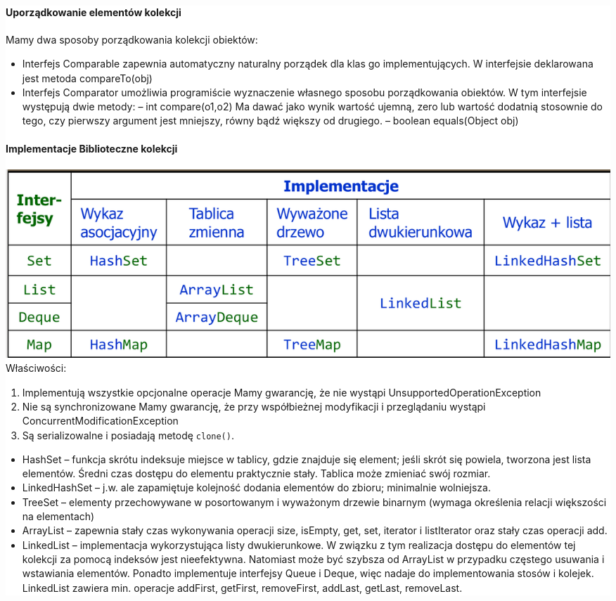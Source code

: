 
#### Uporządkowanie elementów kolekcji
Mamy dwa sposoby porządkowania kolekcji obiektów:
-  Interfejs Comparable zapewnia automatyczny naturalny porządek 
dla klas go implementujących.
W interfejsie deklarowana jest metoda compareTo(obj)
-  Interfejs Comparator umożliwia programiście wyznaczenie własnego 
sposobu porządkowania obiektów.
W tym interfejsie występują dwie metody:
– int compare(o1,o2)
Ma dawać jako wynik wartość ujemną, zero lub wartość dodatnią 
stosownie do tego, czy pierwszy argument jest mniejszy, równy bądź 
większy od drugiego.
– boolean equals(Object obj)

#### Implementacje Biblioteczne kolekcji
![alt text](./assets/KolekcjeBiblioteczne.png "Title")
Właściwości:
1. Implementują wszystkie opcjonalne operacje
Mamy gwarancję, że nie wystąpi UnsupportedOperationException
2. Nie są synchronizowane
Mamy gwarancję, że przy współbieżnej modyfikacji i przeglądaniu wystąpi
ConcurrentModificationException
3. Są serializowalne i posiadają metodę `clone()`.

-  HashSet – funkcja skrótu indeksuje miejsce w tablicy, gdzie znajduje się element; jeśli skrót się powiela, tworzona jest lista elementów. Średni czas dostępu do elementu praktycznie stały. Tablica może zmieniać swój rozmiar.
-  LinkedHashSet – j.w. ale zapamiętuje kolejność dodania elementów do zbioru; minimalnie wolniejsza.
-  TreeSet – elementy przechowywane w posortowanym i wyważonym drzewie binarnym (wymaga określenia relacji większości na elementach)
- ArrayList – zapewnia stały czas wykonywania operacji size, 
isEmpty, get, set, iterator i listIterator oraz stały czas operacji add.
- LinkedList – implementacja wykorzystująca listy dwukierunkowe. W związku z tym realizacja dostępu do elementów tej kolekcji za pomocą indeksów jest nieefektywna. Natomiast może być szybsza od ArrayList w przypadku częstego usuwania i wstawiania elementów. Ponadto implementuje interfejsy Queue i Deque, więc nadaje do implementowania stosów i kolejek. LinkedList zawiera min. operacje addFirst, getFirst, removeFirst, addLast, getLast, removeLast.
